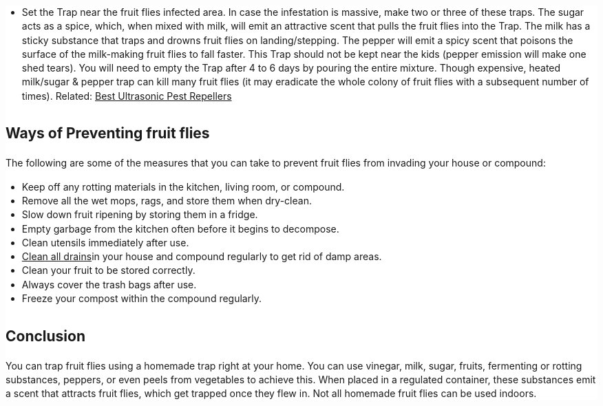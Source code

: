 - Set the Trap near the fruit flies infected area. In case the infestation is massive, make two or three of these traps.
The sugar acts as a spice, which, when mixed with milk, will emit an attractive scent that pulls the fruit flies into the Trap. The milk has a sticky substance that traps and drowns fruit flies on landing/stepping. The pepper will emit a spicy scent that poisons the surface of the milk-making fruit flies to fall faster. This Trap should not be kept near the kids (pepper emission will make one shed tears).
You will need to empty the Trap after 4 to 6 days by pouring the entire mixture. Though expensive, heated milk/sugar & pepper trap can kill many fruit flies (it may eradicate the whole colony of fruit flies with a subsequent number of times).
Related:
[Best Ultrasonic Pest Repellers](https://pestpolicy.com/best-ultrasonic-pest-repellers/)
## Ways of Preventing fruit flies
The following are some of the measures that you can take to prevent fruit flies from invading your house or compound:
- Keep off any rotting materials in the kitchen, living room, or compound.
- Remove all the wet mops, rags, and store them when dry-clean.
- Slow down fruit ripening by storing them in a fridge.
- Empty garbage from the kitchen often before it begins to decompose.
- Clean utensils immediately after use.
- [Clean all drains](https://pestpolicy.com/best-drain-cleaner)in your house and compound regularly to get rid of damp areas.
- Clean your fruit to be stored correctly.
- Always cover the trash bags after use.
- Freeze your compost within the compound regularly.
## Conclusion
You can trap fruit flies using a homemade trap right at your home. You can use vinegar, milk, sugar, fruits, fermenting or rotting substances, peppers, or even peels from vegetables to achieve this.
When placed in a regulated container, these substances emit a scent that attracts fruit flies, which get trapped once they flew in. Not all homemade fruit flies can be used indoors.

